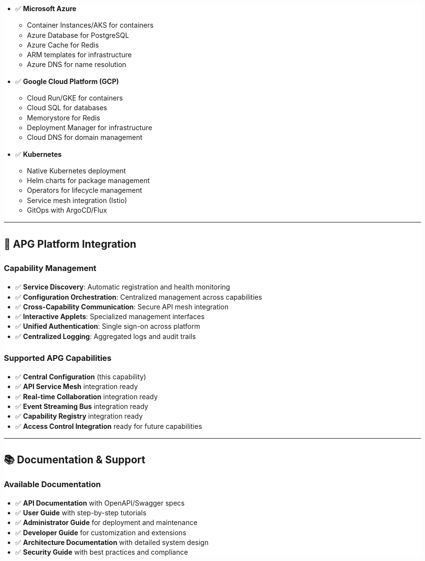 - ✅ **Microsoft Azure**
  - Container Instances/AKS for containers
  - Azure Database for PostgreSQL
  - Azure Cache for Redis
  - ARM templates for infrastructure
  - Azure DNS for name resolution

- ✅ **Google Cloud Platform (GCP)**
  - Cloud Run/GKE for containers
  - Cloud SQL for databases
  - Memorystore for Redis
  - Deployment Manager for infrastructure
  - Cloud DNS for domain management

- ✅ **Kubernetes**
  - Native Kubernetes deployment
  - Helm charts for package management
  - Operators for lifecycle management
  - Service mesh integration (Istio)
  - GitOps with ArgoCD/Flux

---

## 🔗 **APG Platform Integration**

### **Capability Management**
- ✅ **Service Discovery**: Automatic registration and health monitoring
- ✅ **Configuration Orchestration**: Centralized management across capabilities
- ✅ **Cross-Capability Communication**: Secure API mesh integration
- ✅ **Interactive Applets**: Specialized management interfaces
- ✅ **Unified Authentication**: Single sign-on across platform
- ✅ **Centralized Logging**: Aggregated logs and audit trails

### **Supported APG Capabilities**
- ✅ **Central Configuration** (this capability)
- ✅ **API Service Mesh** integration ready
- ✅ **Real-time Collaboration** integration ready
- ✅ **Event Streaming Bus** integration ready
- ✅ **Capability Registry** integration ready
- ✅ **Access Control Integration** ready for future capabilities

---

## 📚 **Documentation & Support**

### **Available Documentation**
- ✅ **API Documentation** with OpenAPI/Swagger specs
- ✅ **User Guide** with step-by-step tutorials
- ✅ **Administrator Guide** for deployment and maintenance
- ✅ **Developer Guide** for customization and extensions
- ✅ **Architecture Documentation** with detailed system design
- ✅ **Security Guide** with best practices and compliance
